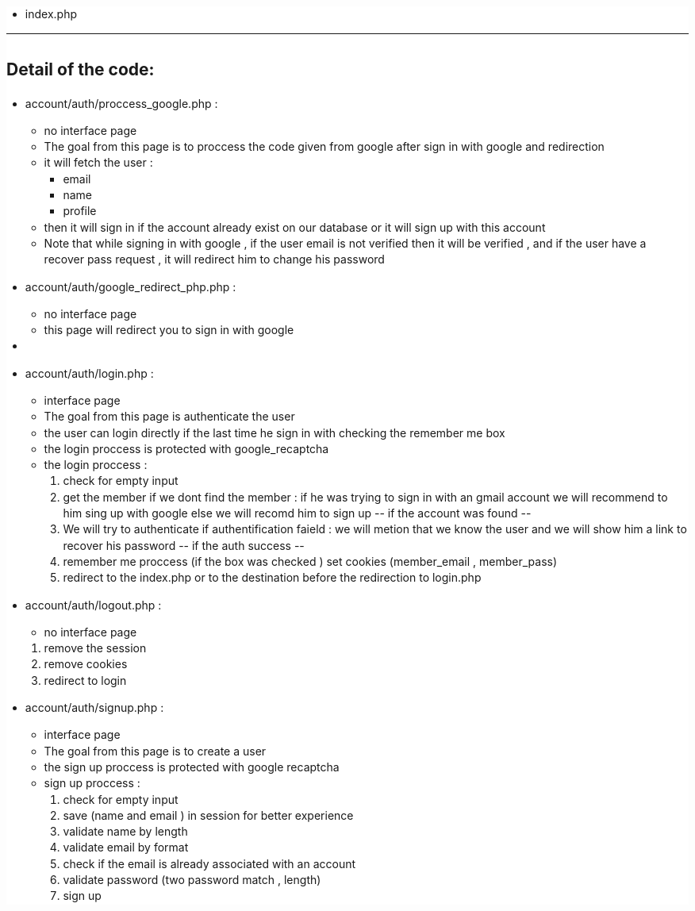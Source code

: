 - index.php
    
---
## Detail of the code:

- account/auth/proccess_google.php :
    - no interface page
    - The goal from this page is to proccess the code given from google after sign in with google and redirection
    - it will fetch the user : 
        - email 
        - name
        - profile 
    - then it will sign in if the account already exist on our database or it will sign up with this account 
    - Note that while signing in with google , if the user email is not verified then it will be verified , and if the user have a recover pass request , it will redirect him to change his password

- account/auth/google_redirect_php.php :
    - no interface page 
    - this page will redirect you to sign in with google
- 
- account/auth/login.php :
    - interface page
    - The goal from this page is authenticate the user 
    - the user can login directly if the last time he sign in with checking the remember me box
    - the login proccess is protected with google_recaptcha 
    - the login proccess :
        1. check for empty input 
        2. get the member 
            if we dont find the member :
                if he was trying to sign in with an gmail account we will recommend to him sing up with google
                else we will recomd him to sign up 
        -- if the account was found --
        3. We will try to authenticate 
            if authentification faield :
                we will metion that we know the user and we will show him a link to recover his password
        -- if the auth success -- 
        4. remember me proccess (if the box was checked )
            set cookies (member_email , member_pass)
        5. redirect to the index.php or to the destination before the redirection to login.php

- account/auth/logout.php :
    - no interface page 
    1. remove the session 
    2. remove cookies 
    3. redirect to login

- account/auth/signup.php :
    - interface page 
    - The goal from this page is to create a user 
    - the sign up proccess is protected with google recaptcha
    - sign up proccess :
        1. check for empty input 
        2. save (name and email ) in session for better experience 
        3. validate name by length
        4. validate email by format 
        4. check if the email is already associated with an account 
        5. validate password (two password match , length) 
        6. sign up
